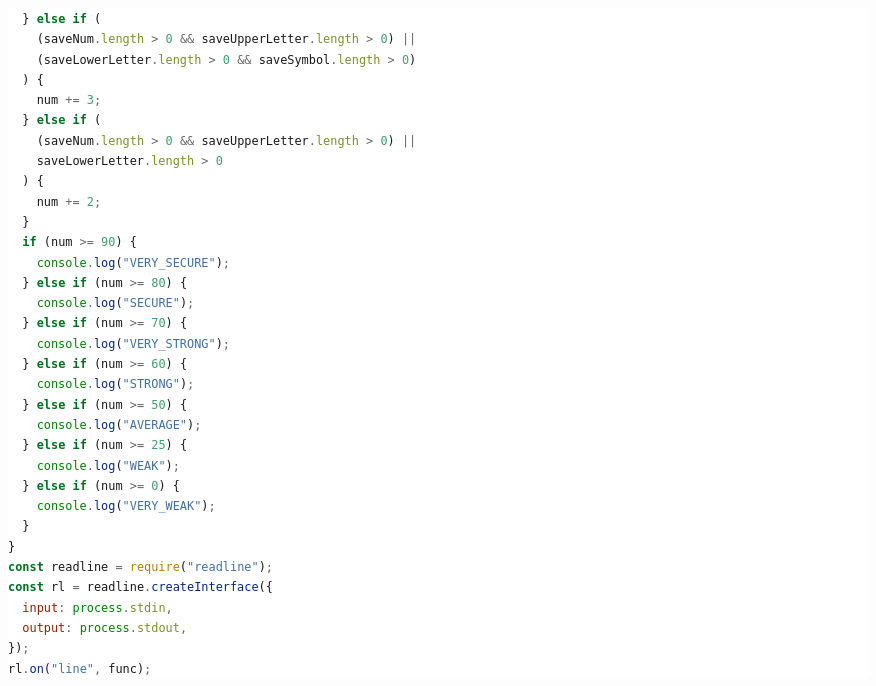 ```javascript
  } else if (
    (saveNum.length > 0 && saveUpperLetter.length > 0) ||
    (saveLowerLetter.length > 0 && saveSymbol.length > 0)
  ) {
    num += 3;
  } else if (
    (saveNum.length > 0 && saveUpperLetter.length > 0) ||
    saveLowerLetter.length > 0
  ) {
    num += 2;
  }
  if (num >= 90) {
    console.log("VERY_SECURE");
  } else if (num >= 80) {
    console.log("SECURE");
  } else if (num >= 70) {
    console.log("VERY_STRONG");
  } else if (num >= 60) {
    console.log("STRONG");
  } else if (num >= 50) {
    console.log("AVERAGE");
  } else if (num >= 25) {
    console.log("WEAK");
  } else if (num >= 0) {
    console.log("VERY_WEAK");
  }
}
const readline = require("readline");
const rl = readline.createInterface({
  input: process.stdin,
  output: process.stdout,
});
rl.on("line", func);
```


